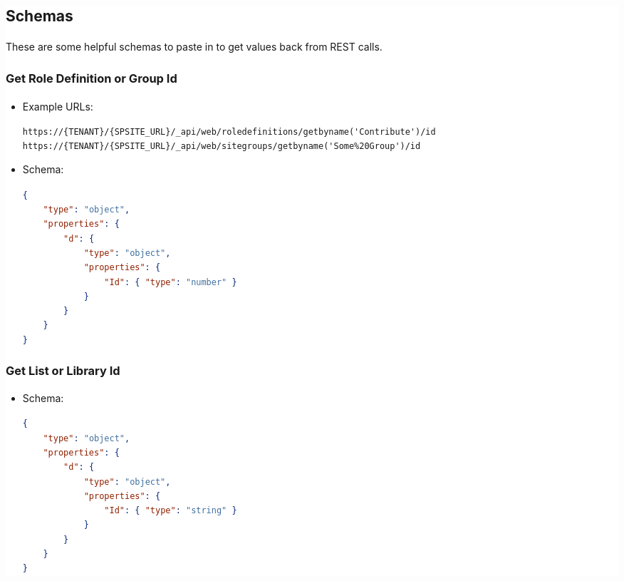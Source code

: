 ## Schemas

These are some helpful schemas to paste in to get values back from REST calls.

### Get Role Definition or Group Id

-   Example URLs:
    ```
    https://{TENANT}/{SPSITE_URL}/_api/web/roledefinitions/getbyname('Contribute')/id
    https://{TENANT}/{SPSITE_URL}/_api/web/sitegroups/getbyname('Some%20Group')/id
    ```
-   Schema:
    ```json
    {
        "type": "object",
        "properties": {
            "d": {
                "type": "object",
                "properties": {
                    "Id": { "type": "number" }
                }
            }
        }
    }
    ```

### Get List or Library Id

-   Schema:
    ```json
    {
        "type": "object",
        "properties": {
            "d": {
                "type": "object",
                "properties": {
                    "Id": { "type": "string" }
                }
            }
        }
    }
    ```
